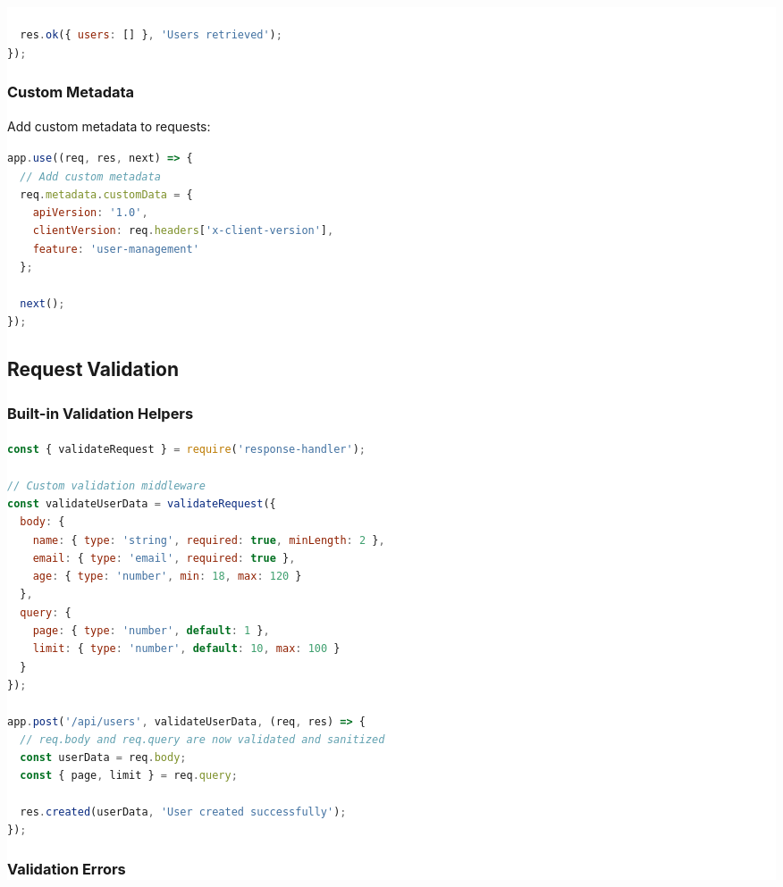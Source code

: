 ```javascript
  
  res.ok({ users: [] }, 'Users retrieved');
});
```

### Custom Metadata

Add custom metadata to requests:

```javascript
app.use((req, res, next) => {
  // Add custom metadata
  req.metadata.customData = {
    apiVersion: '1.0',
    clientVersion: req.headers['x-client-version'],
    feature: 'user-management'
  };
  
  next();
});
```

## Request Validation

### Built-in Validation Helpers

```javascript
const { validateRequest } = require('response-handler');

// Custom validation middleware
const validateUserData = validateRequest({
  body: {
    name: { type: 'string', required: true, minLength: 2 },
    email: { type: 'email', required: true },
    age: { type: 'number', min: 18, max: 120 }
  },
  query: {
    page: { type: 'number', default: 1 },
    limit: { type: 'number', default: 10, max: 100 }
  }
});

app.post('/api/users', validateUserData, (req, res) => {
  // req.body and req.query are now validated and sanitized
  const userData = req.body;
  const { page, limit } = req.query;
  
  res.created(userData, 'User created successfully');
});
```

### Validation Errors
